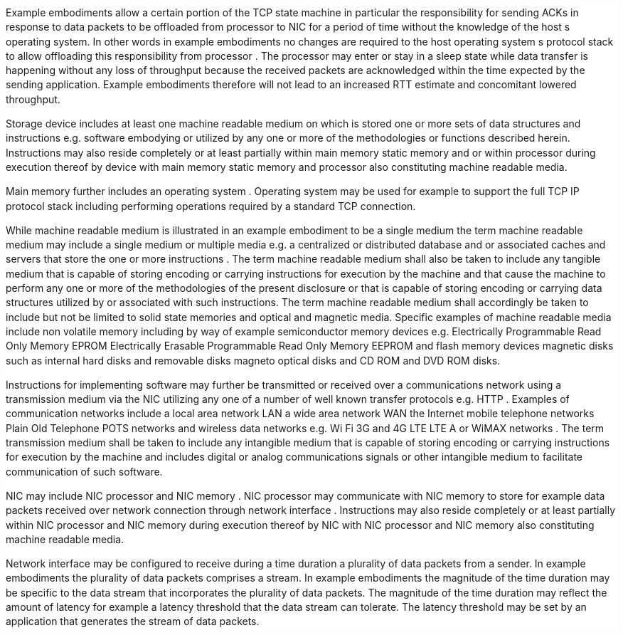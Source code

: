 Example embodiments allow a certain portion of the TCP state machine in particular the responsibility for sending ACKs in response to data packets to be offloaded from processor to NIC for a period of time without the knowledge of the host s operating system. In other words in example embodiments no changes are required to the host operating system s protocol stack to allow offloading this responsibility from processor . The processor may enter or stay in a sleep state while data transfer is happening without any loss of throughput because the received packets are acknowledged within the time expected by the sending application. Example embodiments therefore will not lead to an increased RTT estimate and concomitant lowered throughput.

Storage device includes at least one machine readable medium on which is stored one or more sets of data structures and instructions e.g. software embodying or utilized by any one or more of the methodologies or functions described herein. Instructions may also reside completely or at least partially within main memory static memory and or within processor during execution thereof by device with main memory static memory and processor also constituting machine readable media.

Main memory further includes an operating system . Operating system may be used for example to support the full TCP IP protocol stack including performing operations required by a standard TCP connection.

While machine readable medium is illustrated in an example embodiment to be a single medium the term machine readable medium may include a single medium or multiple media e.g. a centralized or distributed database and or associated caches and servers that store the one or more instructions . The term machine readable medium shall also be taken to include any tangible medium that is capable of storing encoding or carrying instructions for execution by the machine and that cause the machine to perform any one or more of the methodologies of the present disclosure or that is capable of storing encoding or carrying data structures utilized by or associated with such instructions. The term machine readable medium shall accordingly be taken to include but not be limited to solid state memories and optical and magnetic media. Specific examples of machine readable media include non volatile memory including by way of example semiconductor memory devices e.g. Electrically Programmable Read Only Memory EPROM Electrically Erasable Programmable Read Only Memory EEPROM and flash memory devices magnetic disks such as internal hard disks and removable disks magneto optical disks and CD ROM and DVD ROM disks.

Instructions for implementing software may further be transmitted or received over a communications network using a transmission medium via the NIC utilizing any one of a number of well known transfer protocols e.g. HTTP . Examples of communication networks include a local area network LAN a wide area network WAN the Internet mobile telephone networks Plain Old Telephone POTS networks and wireless data networks e.g. Wi Fi 3G and 4G LTE LTE A or WiMAX networks . The term transmission medium shall be taken to include any intangible medium that is capable of storing encoding or carrying instructions for execution by the machine and includes digital or analog communications signals or other intangible medium to facilitate communication of such software.

NIC may include NIC processor and NIC memory . NIC processor may communicate with NIC memory to store for example data packets received over network connection through network interface . Instructions may also reside completely or at least partially within NIC processor and NIC memory during execution thereof by NIC with NIC processor and NIC memory also constituting machine readable media.

Network interface may be configured to receive during a time duration a plurality of data packets from a sender. In example embodiments the plurality of data packets comprises a stream. In example embodiments the magnitude of the time duration may be specific to the data stream that incorporates the plurality of data packets. The magnitude of the time duration may reflect the amount of latency for example a latency threshold that the data stream can tolerate. The latency threshold may be set by an application that generates the stream of data packets.
